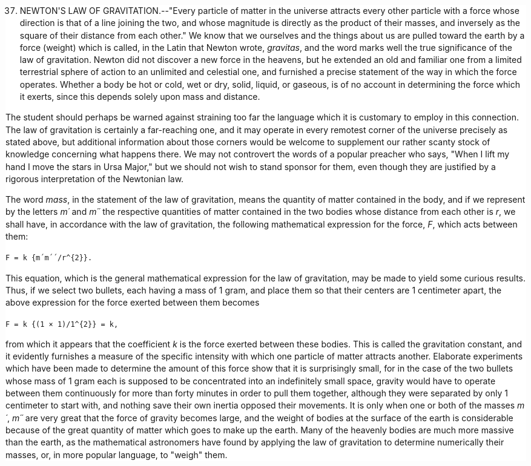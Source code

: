 37. NEWTON'S LAW OF GRAVITATION.--"Every particle of matter in the
universe attracts every other particle with a force whose direction is
that of a line joining the two, and whose magnitude is directly as the
product of their masses, and inversely as the square of their distance
from each other." We know that we ourselves and the things about us are
pulled toward the earth by a force (weight) which is called, in the
Latin that Newton wrote, _gravitas_, and the word marks well the true
significance of the law of gravitation. Newton did not discover a new
force in the heavens, but he extended an old and familiar one from a
limited terrestrial sphere of action to an unlimited and celestial one,
and furnished a precise statement of the way in which the force
operates. Whether a body be hot or cold, wet or dry, solid, liquid, or
gaseous, is of no account in determining the force which it exerts,
since this depends solely upon mass and distance.

The student should perhaps be warned against straining too far the
language which it is customary to employ in this connection. The law of
gravitation is certainly a far-reaching one, and it may operate in every
remotest corner of the universe precisely as stated above, but
additional information about those corners would be welcome to
supplement our rather scanty stock of knowledge concerning what happens
there. We may not controvert the words of a popular preacher who says,
"When I lift my hand I move the stars in Ursa Major," but we should not
wish to stand sponsor for them, even though they are justified by a
rigorous interpretation of the Newtonian law.

The word _mass_, in the statement of the law of gravitation, means the
quantity of matter contained in the body, and if we represent by the
letters _m´_ and _m´´_ the respective quantities of matter contained in
the two bodies whose distance from each other is _r_, we shall have, in
accordance with the law of gravitation, the following mathematical
expression for the force, _F_, which acts between them:

    F = k {m´m´´/r^{2}}.

This equation, which is the general mathematical expression for the law
of gravitation, may be made to yield some curious results. Thus, if we
select two bullets, each having a mass of 1 gram, and place them so that
their centers are 1 centimeter apart, the above expression for the force
exerted between them becomes

    F = k {(1 × 1)/1^{2}} = k,

from which it appears that the coefficient _k_ is the force exerted
between these bodies. This is called the gravitation constant, and it
evidently furnishes a measure of the specific intensity with which one
particle of matter attracts another. Elaborate experiments which have
been made to determine the amount of this force show that it is
surprisingly small, for in the case of the two bullets whose mass of 1
gram each is supposed to be concentrated into an indefinitely small
space, gravity would have to operate between them continuously for more
than forty minutes in order to pull them together, although they were
separated by only 1 centimeter to start with, and nothing save their own
inertia opposed their movements. It is only when one or both of the
masses _m´_, _m´´_ are very great that the force of gravity becomes
large, and the weight of bodies at the surface of the earth is
considerable because of the great quantity of matter which goes to make
up the earth. Many of the heavenly bodies are much more massive than the
earth, as the mathematical astronomers have found by applying the law of
gravitation to determine numerically their masses, or, in more popular
language, to "weigh" them.

